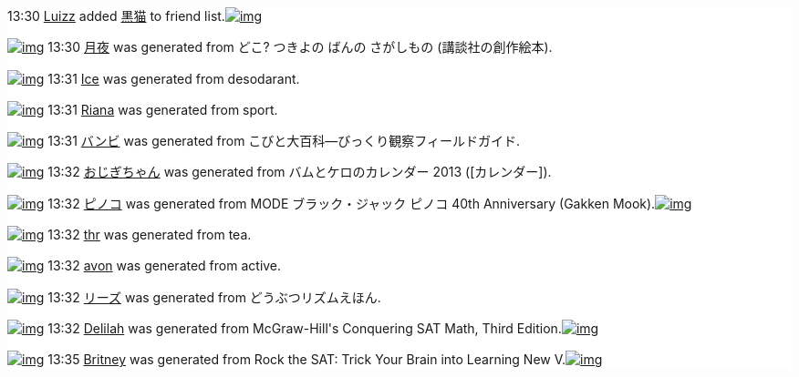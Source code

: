 13:30 [Luizz](http://www.barcodekanojo.com/user/441221/Luizz) added [黒猫](http://www.barcodekanojo.com/kanojo/1835339/%E9%BB%92%E7%8C%AB) to friend list.[![img](http://kacdn02.appspot.com/5061301130756096/e48e.png)](http://www.barcodekanojo.com/kanojo/1835339/%E9%BB%92%E7%8C%AB)

[![img](http://kacdn02.appspot.com/5015825211719680/df79.png)](http://www.barcodekanojo.com/kanojo/2817223/%E6%9C%88%E5%A4%9C) 13:30 [月夜](http://www.barcodekanojo.com/kanojo/2817223/%E6%9C%88%E5%A4%9C) was generated from どこ? つきよの ばんの さがしもの (講談社の創作絵本).

[![img](http://kacdn05.appspot.com/6647396851253248/da7e.png)](http://www.barcodekanojo.com/kanojo/2817224/Ice) 13:31 [Ice](http://www.barcodekanojo.com/kanojo/2817224/Ice) was generated from desodarant.

[![img](http://kacdn05.appspot.com/5933522283921408/f997.png)](http://www.barcodekanojo.com/kanojo/2817225/Riana) 13:31 [Riana](http://www.barcodekanojo.com/kanojo/2817225/Riana) was generated from sport.

[![img](http://kacdn06.appspot.com/5062541034127360/504a.png)](http://www.barcodekanojo.com/kanojo/2817226/%E3%83%90%E3%83%B3%E3%83%93) 13:31 [バンビ](http://www.barcodekanojo.com/kanojo/2817226/%E3%83%90%E3%83%B3%E3%83%93) was generated from こびと大百科―びっくり観察フィールドガイド.

[![img](http://kacdn02.appspot.com/5563467901698048/4947.png)](http://www.barcodekanojo.com/kanojo/2817227/%E3%81%8A%E3%81%98%E3%81%8E%E3%81%A1%E3%82%83%E3%82%93) 13:32 [おじぎちゃん](http://www.barcodekanojo.com/kanojo/2817227/%E3%81%8A%E3%81%98%E3%81%8E%E3%81%A1%E3%82%83%E3%82%93) was generated from バムとケロのカレンダー 2013 ([カレンダー]).

[![img](http://kacdn06.appspot.com/6293561070845952/93e0.png)](http://www.barcodekanojo.com/kanojo/2817228/%E3%83%94%E3%83%8E%E3%82%B3) 13:32 [ピノコ](http://www.barcodekanojo.com/kanojo/2817228/%E3%83%94%E3%83%8E%E3%82%B3) was generated from MODE ブラック・ジャック ピノコ 40th Anniversary (Gakken Mook).[![img](http://kacdn01.appspot.com/4916603682553856/270d.jpg)](http://www.barcodekanojo.com/product_images/barcode/5397202/1393129904/MODE%20%E3%83%96%E3%83%A9%E3%83%83%E3%82%AF%E3%83%BB%E3%82%B8%E3%83%A3%E3%83%83%E3%82%AF%20%E3%83%94%E3%83%8E%E3%82%B3%2040th%20Anniversary%20%28Gakken%20Mook%29.jpg)

[![img](http://kacdn07.appspot.com/6321717534261248/7cde.png)](http://www.barcodekanojo.com/kanojo/2817230/thr) 13:32 [thr](http://www.barcodekanojo.com/kanojo/2817230/thr) was generated from tea.

[![img](http://kacdn06.appspot.com/5164893862887424/9572.png)](http://www.barcodekanojo.com/kanojo/2817229/avon) 13:32 [avon](http://www.barcodekanojo.com/kanojo/2817229/avon) was generated from active.

[![img](http://kacdn03.appspot.com/6136913949884416/74a5.png)](http://www.barcodekanojo.com/kanojo/2817231/%E3%83%AA%E3%83%BC%E3%82%BA) 13:32 [リーズ](http://www.barcodekanojo.com/kanojo/2817231/%E3%83%AA%E3%83%BC%E3%82%BA) was generated from どうぶつリズムえほん.

[![img](http://kacdn01.appspot.com/5365168993206272/5506.png)](http://www.barcodekanojo.com/kanojo/2817232/Delilah) 13:32 [Delilah](http://www.barcodekanojo.com/kanojo/2817232/Delilah) was generated from McGraw-Hill's Conquering SAT Math, Third Edition.[![img](http://kacdn03.appspot.com/5542198149906432/e8b2.jpg)](http://www.barcodekanojo.com/product_images/barcode/5397206/1393129978/McGraw-Hill%27s%20Conquering%20SAT%20Math%2C%20Third%20Edition.jpg)

[![img](http://kacdn09.appspot.com/4918974504501248/a3b2.png)](http://www.barcodekanojo.com/kanojo/2817236/Britney) 13:35 [Britney](http://www.barcodekanojo.com/kanojo/2817236/Britney) was generated from Rock the SAT: Trick Your Brain into Learning New V.[![img](http://kacdn10.appspot.com/5520745325133824/bec4.jpg)](http://www.barcodekanojo.com/product_images/barcode/5397211/1393130047/50x50xRock,P20the,P20SAT,P3A,P20Trick,P20Your,P20Brain,P20into,P20Learning,P20New,P20V.jpg,qw=88,ah=88.pagespeed.ic.vsSYgD0Okm.jpg)
